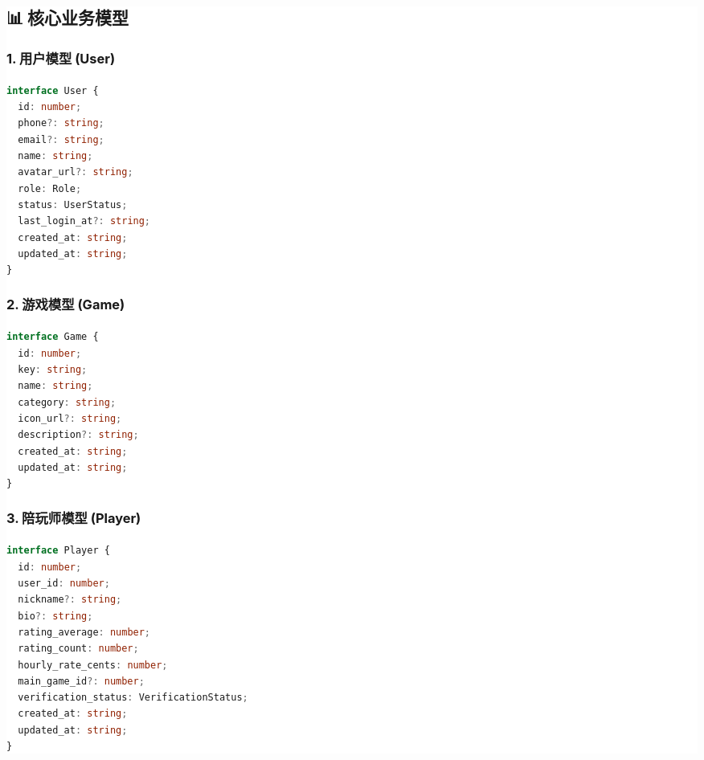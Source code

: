 ## 📊 核心业务模型

### 1. 用户模型 (User)

```typescript
interface User {
  id: number;
  phone?: string;
  email?: string;
  name: string;
  avatar_url?: string;
  role: Role;
  status: UserStatus;
  last_login_at?: string;
  created_at: string;
  updated_at: string;
}
```

### 2. 游戏模型 (Game)

```typescript
interface Game {
  id: number;
  key: string;
  name: string;
  category: string;
  icon_url?: string;
  description?: string;
  created_at: string;
  updated_at: string;
}
```

### 3. 陪玩师模型 (Player)

```typescript
interface Player {
  id: number;
  user_id: number;
  nickname?: string;
  bio?: string;
  rating_average: number;
  rating_count: number;
  hourly_rate_cents: number;
  main_game_id?: number;
  verification_status: VerificationStatus;
  created_at: string;
  updated_at: string;
}
```
